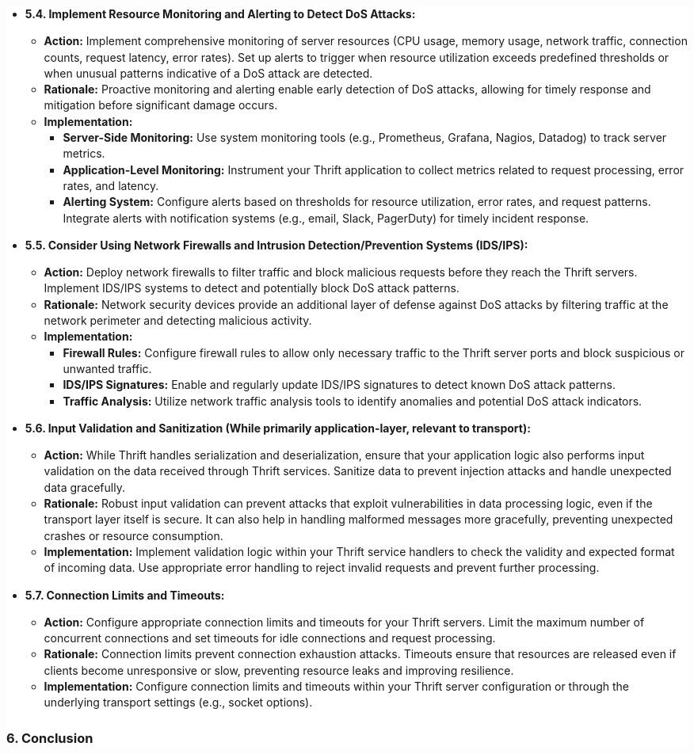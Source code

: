 *   **5.4. Implement Resource Monitoring and Alerting to Detect DoS Attacks:**
    *   **Action:**  Implement comprehensive monitoring of server resources (CPU usage, memory usage, network traffic, connection counts, request latency, error rates). Set up alerts to trigger when resource utilization exceeds predefined thresholds or when unusual patterns indicative of a DoS attack are detected.
    *   **Rationale:**  Proactive monitoring and alerting enable early detection of DoS attacks, allowing for timely response and mitigation before significant damage occurs.
    *   **Implementation:**
        *   **Server-Side Monitoring:**  Use system monitoring tools (e.g., Prometheus, Grafana, Nagios, Datadog) to track server metrics.
        *   **Application-Level Monitoring:**  Instrument your Thrift application to collect metrics related to request processing, error rates, and latency.
        *   **Alerting System:**  Configure alerts based on thresholds for resource utilization, error rates, and request patterns. Integrate alerts with notification systems (e.g., email, Slack, PagerDuty) for timely incident response.

*   **5.5. Consider Using Network Firewalls and Intrusion Detection/Prevention Systems (IDS/IPS):**
    *   **Action:**  Deploy network firewalls to filter traffic and block malicious requests before they reach the Thrift servers. Implement IDS/IPS systems to detect and potentially block DoS attack patterns.
    *   **Rationale:**  Network security devices provide an additional layer of defense against DoS attacks by filtering traffic at the network perimeter and detecting malicious activity.
    *   **Implementation:**
        *   **Firewall Rules:**  Configure firewall rules to allow only necessary traffic to the Thrift server ports and block suspicious or unwanted traffic.
        *   **IDS/IPS Signatures:**  Enable and regularly update IDS/IPS signatures to detect known DoS attack patterns.
        *   **Traffic Analysis:**  Utilize network traffic analysis tools to identify anomalies and potential DoS attack indicators.

*   **5.6. Input Validation and Sanitization (While primarily application-layer, relevant to transport):**
    *   **Action:**  While Thrift handles serialization and deserialization, ensure that your application logic also performs input validation on the data received through Thrift services. Sanitize data to prevent injection attacks and handle unexpected data gracefully.
    *   **Rationale:**  Robust input validation can prevent attacks that exploit vulnerabilities in data processing logic, even if the transport layer itself is secure. It can also help in handling malformed messages more gracefully, preventing unexpected crashes or resource consumption.
    *   **Implementation:**  Implement validation logic within your Thrift service handlers to check the validity and expected format of incoming data. Use appropriate error handling to reject invalid requests and prevent further processing.

*   **5.7. Connection Limits and Timeouts:**
    *   **Action:**  Configure appropriate connection limits and timeouts for your Thrift servers. Limit the maximum number of concurrent connections and set timeouts for idle connections and request processing.
    *   **Rationale:**  Connection limits prevent connection exhaustion attacks. Timeouts ensure that resources are released even if clients become unresponsive or slow, preventing resource leaks and improving resilience.
    *   **Implementation:**  Configure connection limits and timeouts within your Thrift server configuration or through the underlying transport settings (e.g., socket options).

### 6. Conclusion

